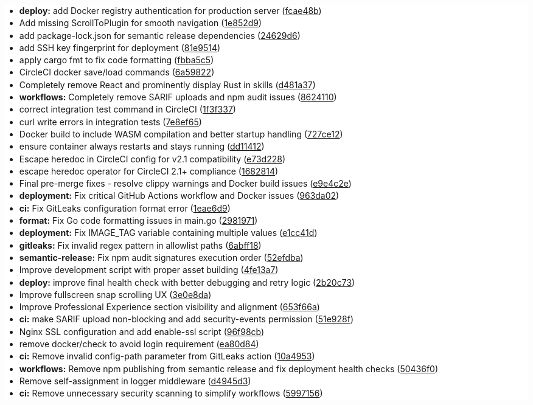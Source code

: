 * **deploy:** add Docker registry authentication for production server ([fcae48b](https://github.com/dav88dev/dav88dev/commit/fcae48bb9165d134c6c3face0067af1a39d78376))
* Add missing ScrollToPlugin for smooth navigation ([1e852d9](https://github.com/dav88dev/dav88dev/commit/1e852d9972149995e21751598cbd75f07dde0021))
* add package-lock.json for semantic release dependencies ([24629d6](https://github.com/dav88dev/dav88dev/commit/24629d65da8b0976b5d86a13cd115dfb1ccd2d8f))
* add SSH key fingerprint for deployment ([81e9514](https://github.com/dav88dev/dav88dev/commit/81e9514370f6bcd395df0f4cbbc51d2600cbf12e))
* apply cargo fmt to fix code formatting ([fbba5c5](https://github.com/dav88dev/dav88dev/commit/fbba5c5a4fc94adfef82c964d30a54615b01e6fd))
* CircleCI docker save/load commands ([6a59822](https://github.com/dav88dev/dav88dev/commit/6a598226f01d9174d4a29747112d25bc6a58bf82))
* Completely remove React and prominently display Rust in skills ([d481a37](https://github.com/dav88dev/dav88dev/commit/d481a37607b52875210ff3c9f2048cc804de9665))
* **workflows:** Completely remove SARIF uploads and npm audit issues ([8624110](https://github.com/dav88dev/dav88dev/commit/862411033db2b6f92bcb4b00c10f50225d06b210))
* correct integration test command in CircleCI ([1f3f337](https://github.com/dav88dev/dav88dev/commit/1f3f337752fb8e9e120b456880a7d3dde0d51abc))
* curl write errors in integration tests ([7e8ef65](https://github.com/dav88dev/dav88dev/commit/7e8ef654500ec14bdf325fe33baed75fbf60abf6))
* Docker build to include WASM compilation and better startup handling ([727ce12](https://github.com/dav88dev/dav88dev/commit/727ce12a124f09b520422214bc84cd9702c80197))
* ensure container always restarts and stays running ([dd11412](https://github.com/dav88dev/dav88dev/commit/dd114125ba55ecce9e9847e8bea6f777ac585dc4))
* Escape heredoc in CircleCI config for v2.1 compatibility ([e73d228](https://github.com/dav88dev/dav88dev/commit/e73d228c1f6fbcd88f48e10bb268b3886e230854))
* escape heredoc operator for CircleCI 2.1+ compliance ([1682814](https://github.com/dav88dev/dav88dev/commit/1682814e73673ee4ec0a7525ec0628acdbe158cd))
* Final pre-merge fixes - resolve clippy warnings and Docker build issues ([e9e4c2e](https://github.com/dav88dev/dav88dev/commit/e9e4c2ee2fae5b429a6e9f60ce9d3514e4e53781))
* **deployment:** Fix critical GitHub Actions workflow and Docker issues ([963da02](https://github.com/dav88dev/dav88dev/commit/963da0211aa7be3166ef9c57f379878545cb0530))
* **ci:** Fix GitLeaks configuration format error ([1eae6d9](https://github.com/dav88dev/dav88dev/commit/1eae6d9d0aa13f597ea73745df7a53ddd847ab7b))
* **format:** Fix Go code formatting issues in main.go ([2981971](https://github.com/dav88dev/dav88dev/commit/2981971fa7e581c3e0a5a78fc7755bfba7f33699))
* **deployment:** Fix IMAGE_TAG variable containing multiple values ([e1cc41d](https://github.com/dav88dev/dav88dev/commit/e1cc41d272ea0add92037adeac7d3d4c48b0f039))
* **gitleaks:** Fix invalid regex pattern in allowlist paths ([6abff18](https://github.com/dav88dev/dav88dev/commit/6abff18755b1f3f856ad591ef35ca3743ad1bdb1))
* **semantic-release:** Fix npm audit signatures execution order ([52efdba](https://github.com/dav88dev/dav88dev/commit/52efdba4936637264ec8caa412d6d0c08644ee80))
* Improve development script with proper asset building ([4fe13a7](https://github.com/dav88dev/dav88dev/commit/4fe13a73c345d491085e441491642f627e82c0c4))
* **deploy:** improve final health check with better debugging and retry logic ([2b20c73](https://github.com/dav88dev/dav88dev/commit/2b20c73b6d58004632af62ef16bdbd8bf999bfd4))
* Improve fullscreen snap scrolling UX ([3e0e8da](https://github.com/dav88dev/dav88dev/commit/3e0e8da531532423af8050eb41d4911d615d30af))
* Improve Professional Experience section visibility and alignment ([653f66a](https://github.com/dav88dev/dav88dev/commit/653f66ab86d959b00a6ac557db3b7facec5ee47f))
* **ci:** make SARIF upload non-blocking and add security-events permission ([51e928f](https://github.com/dav88dev/dav88dev/commit/51e928f774204c5890b6922d1f70dc8dcfc15b55))
* Nginx SSL configuration and add enable-ssl script ([96f98cb](https://github.com/dav88dev/dav88dev/commit/96f98cb6e47539094f989f34eeeaf0357af7deeb))
* remove docker/check to avoid login requirement ([ea80d84](https://github.com/dav88dev/dav88dev/commit/ea80d840ea32bc5456e9492782816718b460cf47))
* **ci:** Remove invalid config-path parameter from GitLeaks action ([10a4953](https://github.com/dav88dev/dav88dev/commit/10a495308945eef104f1f4f4ed2d81f17f3d2365))
* **workflows:** Remove npm publishing from semantic release and fix deployment health checks ([50436f0](https://github.com/dav88dev/dav88dev/commit/50436f0f3f8be3c93c1865f1f30505d1afdde542))
* Remove self-assignment in logger middleware ([d4945d3](https://github.com/dav88dev/dav88dev/commit/d4945d31ed4be48279fc0e6c1b40fcdf8e1be4d5))
* **ci:** Remove unnecessary security scanning to simplify workflows ([5997156](https://github.com/dav88dev/dav88dev/commit/599715666daa38825433e843f217ed3bbfeffefa))